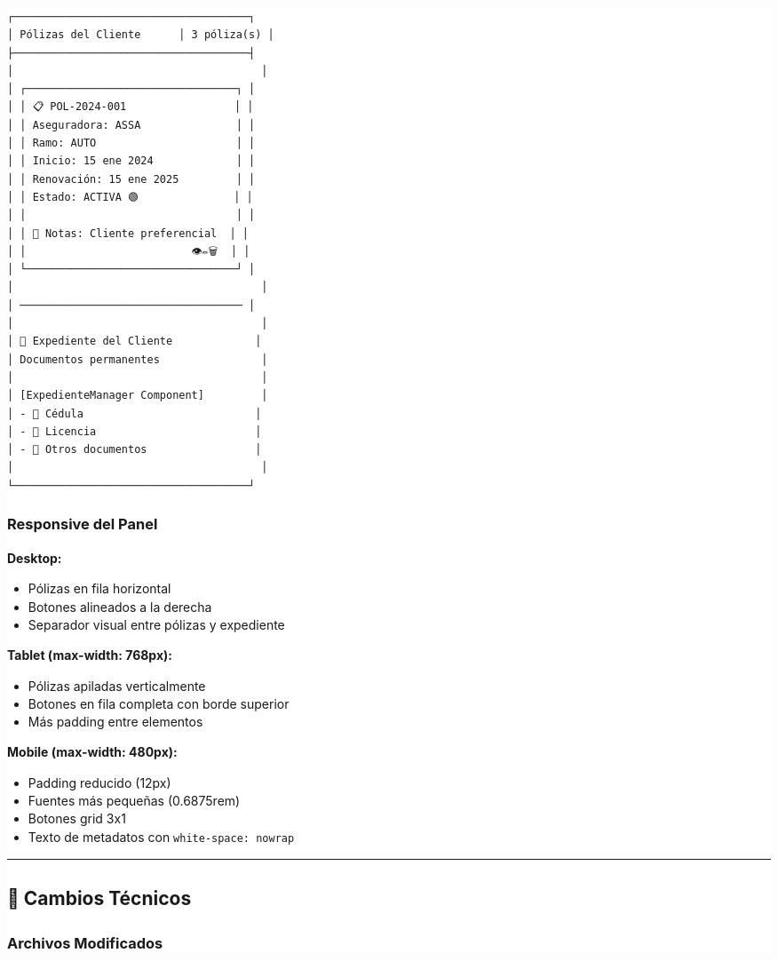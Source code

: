 ```
┌─────────────────────────────────────┐
│ Pólizas del Cliente      │ 3 póliza(s) │
├─────────────────────────────────────┤
│                                       │
│ ┌─────────────────────────────────┐ │
│ │ 📋 POL-2024-001                 │ │
│ │ Aseguradora: ASSA               │ │
│ │ Ramo: AUTO                      │ │
│ │ Inicio: 15 ene 2024             │ │
│ │ Renovación: 15 ene 2025         │ │
│ │ Estado: ACTIVA 🟢               │ │
│ │                                 │ │
│ │ 💬 Notas: Cliente preferencial  │ │
│ │                          👁✏🗑  │ │
│ └─────────────────────────────────┘ │
│                                       │
│ ─────────────────────────────────── │
│                                       │
│ 📁 Expediente del Cliente             │
│ Documentos permanentes                │
│                                       │
│ [ExpedienteManager Component]         │
│ - 🪪 Cédula                           │
│ - 🚗 Licencia                         │
│ - 📄 Otros documentos                 │
│                                       │
└─────────────────────────────────────┘
```

### **Responsive del Panel**

**Desktop:**
- Pólizas en fila horizontal
- Botones alineados a la derecha
- Separador visual entre pólizas y expediente

**Tablet (max-width: 768px):**
- Pólizas apiladas verticalmente
- Botones en fila completa con borde superior
- Más padding entre elementos

**Mobile (max-width: 480px):**
- Padding reducido (12px)
- Fuentes más pequeñas (0.6875rem)
- Botones grid 3x1
- Texto de metadatos con `white-space: nowrap`

---

## 🔧 Cambios Técnicos

### **Archivos Modificados**
